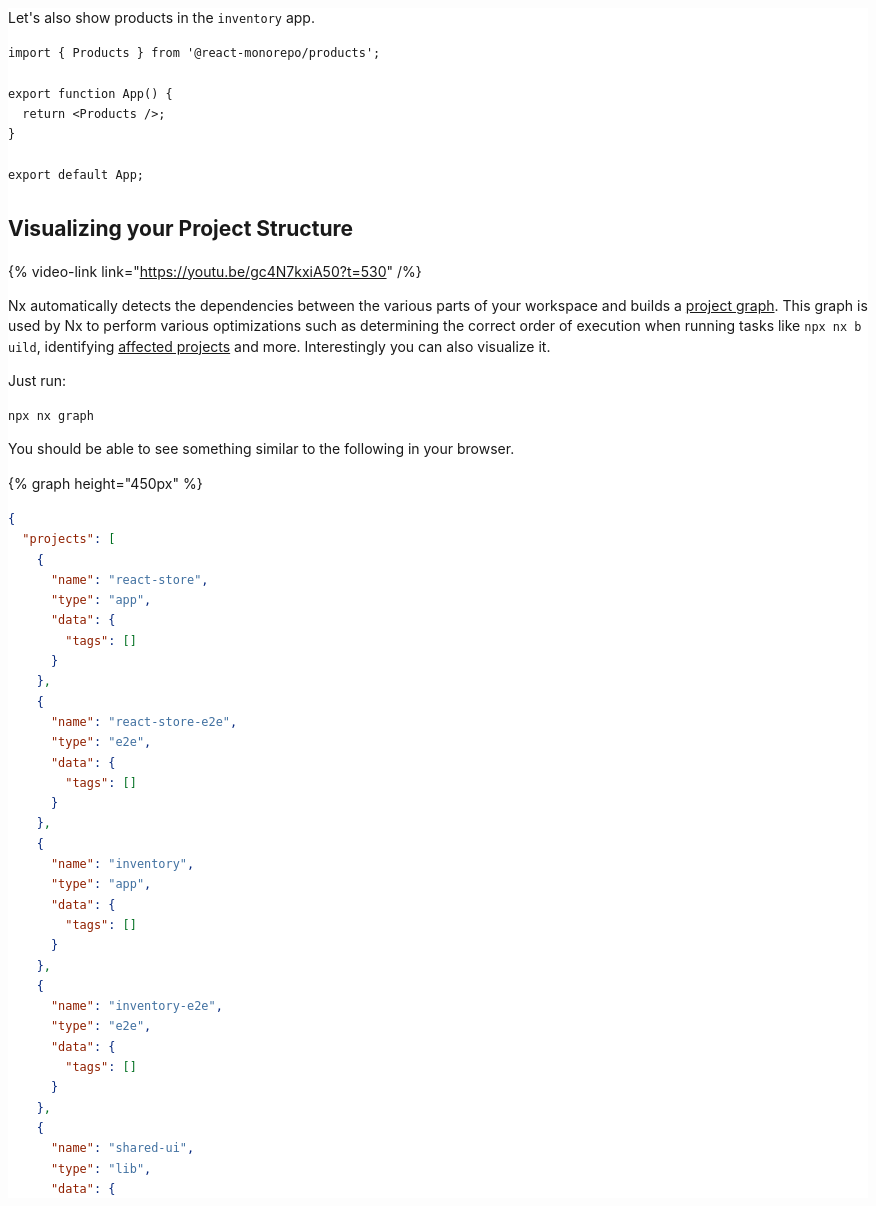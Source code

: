 Let's also show products in the `inventory` app.

```tsx {% fileName="apps/inventory/src/app/app.tsx" %}
import { Products } from '@react-monorepo/products';

export function App() {
  return <Products />;
}

export default App;
```

## Visualizing your Project Structure

{% video-link link="https://youtu.be/gc4N7kxiA50?t=530" /%}

Nx automatically detects the dependencies between the various parts of your workspace and builds a [project graph](/features/explore-graph). This graph is used by Nx to perform various optimizations such as determining the correct order of execution when running tasks like `npx nx build`, identifying [affected projects](/features/run-tasks#run-tasks-on-projects-affected-by-a-pr) and more. Interestingly you can also visualize it.

Just run:

```shell
npx nx graph
```

You should be able to see something similar to the following in your browser.

{% graph height="450px" %}

```json
{
  "projects": [
    {
      "name": "react-store",
      "type": "app",
      "data": {
        "tags": []
      }
    },
    {
      "name": "react-store-e2e",
      "type": "e2e",
      "data": {
        "tags": []
      }
    },
    {
      "name": "inventory",
      "type": "app",
      "data": {
        "tags": []
      }
    },
    {
      "name": "inventory-e2e",
      "type": "e2e",
      "data": {
        "tags": []
      }
    },
    {
      "name": "shared-ui",
      "type": "lib",
      "data": {
```